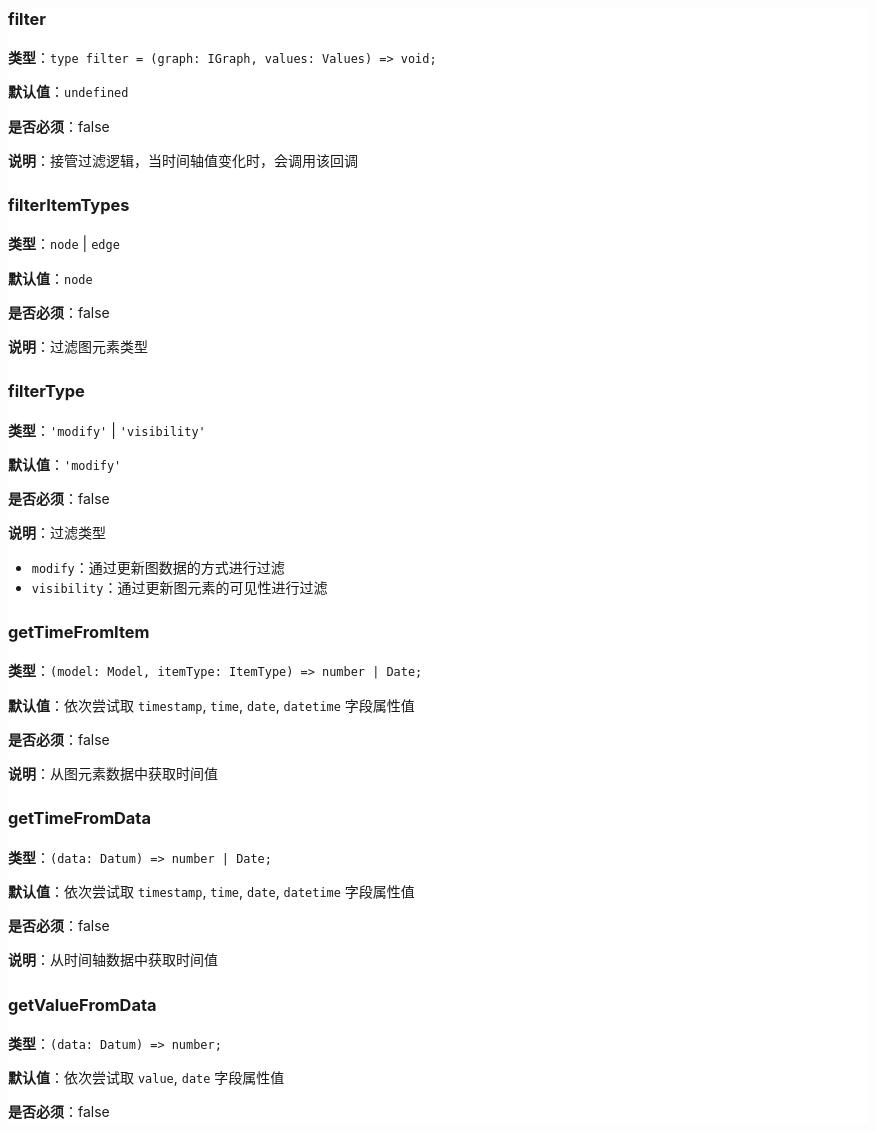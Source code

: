 ### filter

**类型**：`type filter = (graph: IGraph, values: Values) => void;`

**默认值**：`undefined`

**是否必须**：false

**说明**：接管过滤逻辑，当时间轴值变化时，会调用该回调

### filterItemTypes

**类型**：`node` | `edge`

**默认值**：`node`

**是否必须**：false

**说明**：过滤图元素类型

### filterType

**类型**：`'modify'` | `'visibility'`

**默认值**：`'modify'`

**是否必须**：false

**说明**：过滤类型

- `modify`：通过更新图数据的方式进行过滤
- `visibility`：通过更新图元素的可见性进行过滤

### getTimeFromItem

**类型**：`(model: Model, itemType: ItemType) => number | Date;`

**默认值**：依次尝试取 `timestamp`, `time`, `date`, `datetime` 字段属性值

**是否必须**：false

**说明**：从图元素数据中获取时间值

### getTimeFromData

**类型**：`(data: Datum) => number | Date;`

**默认值**：依次尝试取 `timestamp`, `time`, `date`, `datetime` 字段属性值

**是否必须**：false

**说明**：从时间轴数据中获取时间值

### getValueFromData

**类型**：`(data: Datum) => number;`

**默认值**：依次尝试取 `value`, `date` 字段属性值

**是否必须**：false

